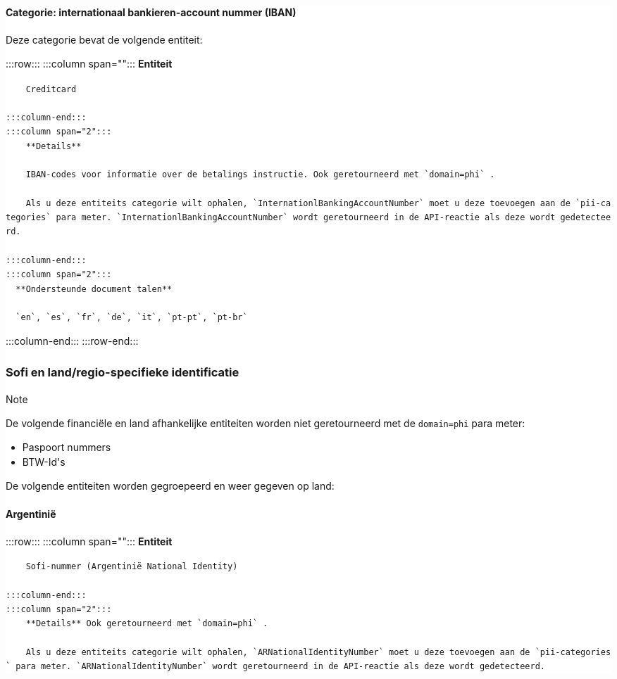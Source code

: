 #### <a name="category-international-banking-account-number-iban"></a>Categorie: internationaal bankieren-account nummer (IBAN) 

Deze categorie bevat de volgende entiteit:

:::row:::
    :::column span="":::
        **Entiteit**

        Creditcard

    :::column-end:::
    :::column span="2":::
        **Details**

        IBAN-codes voor informatie over de betalings instructie. Ook geretourneerd met `domain=phi` .

        Als u deze entiteits categorie wilt ophalen, `InternationlBankingAccountNumber` moet u deze toevoegen aan de `pii-categories` para meter. `InternationlBankingAccountNumber` wordt geretourneerd in de API-reactie als deze wordt gedetecteerd.
      
    :::column-end:::
    :::column span="2":::
      **Ondersteunde document talen**

      `en`, `es`, `fr`, `de`, `it`, `pt-pt`, `pt-br`
      
   :::column-end:::
:::row-end:::

### <a name="government-and-countryregion-specific-identification"></a>Sofi en land/regio-specifieke identificatie

> [!NOTE]
> De volgende financiële en land afhankelijke entiteiten worden niet geretourneerd met de `domain=phi` para meter:
> * Paspoort nummers
> * BTW-Id's

De volgende entiteiten worden gegroepeerd en weer gegeven op land:

#### <a name="argentina"></a>Argentinië

:::row:::
    :::column span="":::
        **Entiteit**

        Sofi-nummer (Argentinië National Identity) 

    :::column-end:::
    :::column span="2":::
        **Details** Ook geretourneerd met `domain=phi` .
        
        Als u deze entiteits categorie wilt ophalen, `ARNationalIdentityNumber` moet u deze toevoegen aan de `pii-categories` para meter. `ARNationalIdentityNumber` wordt geretourneerd in de API-reactie als deze wordt gedetecteerd.
      